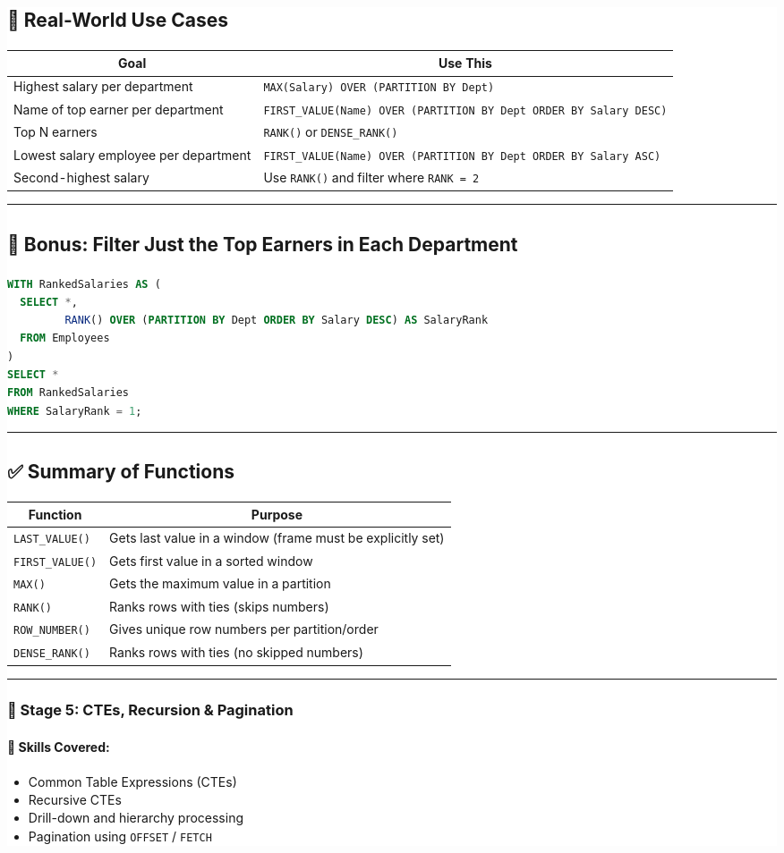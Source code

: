 
## 💼 Real-World Use Cases

| Goal                                    | Use This                                                                 |
|-----------------------------------------|--------------------------------------------------------------------------|
| Highest salary per department           | `MAX(Salary) OVER (PARTITION BY Dept)`                                   |
| Name of top earner per department       | `FIRST_VALUE(Name) OVER (PARTITION BY Dept ORDER BY Salary DESC)`        |
| Top N earners                           | `RANK()` or `DENSE_RANK()`                                               |
| Lowest salary employee per department   | `FIRST_VALUE(Name) OVER (PARTITION BY Dept ORDER BY Salary ASC)`         |
| Second-highest salary                   | Use `RANK()` and filter where `RANK = 2`                                 |

---

## 🚀 Bonus: Filter Just the Top Earners in Each Department
```sql
WITH RankedSalaries AS (
  SELECT *,
         RANK() OVER (PARTITION BY Dept ORDER BY Salary DESC) AS SalaryRank
  FROM Employees
)
SELECT *
FROM RankedSalaries
WHERE SalaryRank = 1;
```

---

## ✅ Summary of Functions

| Function       | Purpose                                                       |
|----------------|---------------------------------------------------------------|
| `LAST_VALUE()` | Gets last value in a window (frame must be explicitly set)    |
| `FIRST_VALUE()`| Gets first value in a sorted window                           |
| `MAX()`        | Gets the maximum value in a partition                         |
| `RANK()`       | Ranks rows with ties (skips numbers)                          |
| `ROW_NUMBER()` | Gives unique row numbers per partition/order                  |
| `DENSE_RANK()` | Ranks rows with ties (no skipped numbers)                    |

---


### 🔄 Stage 5: CTEs, Recursion & Pagination

#### 🔬 Skills Covered:
- Common Table Expressions (CTEs)
- Recursive CTEs
- Drill-down and hierarchy processing
- Pagination using `OFFSET` / `FETCH`
